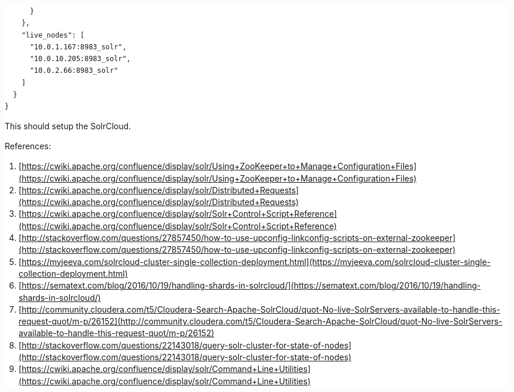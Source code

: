```
      }
    },
    "live_nodes": [
      "10.0.1.167:8983_solr",
      "10.0.10.205:8983_solr",
      "10.0.2.66:8983_solr"
    ]
  }
}
```

This should setup the SolrCloud.

References:
1. [https://cwiki.apache.org/confluence/display/solr/Using+ZooKeeper+to+Manage+Configuration+Files](https://cwiki.apache.org/confluence/display/solr/Using+ZooKeeper+to+Manage+Configuration+Files)
2. [https://cwiki.apache.org/confluence/display/solr/Distributed+Requests](https://cwiki.apache.org/confluence/display/solr/Distributed+Requests)
3. [https://cwiki.apache.org/confluence/display/solr/Solr+Control+Script+Reference](https://cwiki.apache.org/confluence/display/solr/Solr+Control+Script+Reference)
4. [http://stackoverflow.com/questions/27857450/how-to-use-upconfig-linkconfig-scripts-on-external-zookeeper](http://stackoverflow.com/questions/27857450/how-to-use-upconfig-linkconfig-scripts-on-external-zookeeper)
5. [https://myjeeva.com/solrcloud-cluster-single-collection-deployment.html](https://myjeeva.com/solrcloud-cluster-single-collection-deployment.html)
6. [https://sematext.com/blog/2016/10/19/handling-shards-in-solrcloud/](https://sematext.com/blog/2016/10/19/handling-shards-in-solrcloud/)
7. [http://community.cloudera.com/t5/Cloudera-Search-Apache-SolrCloud/quot-No-live-SolrServers-available-to-handle-this-request-quot/m-p/26152](http://community.cloudera.com/t5/Cloudera-Search-Apache-SolrCloud/quot-No-live-SolrServers-available-to-handle-this-request-quot/m-p/26152)
8. [http://stackoverflow.com/questions/22143018/query-solr-cluster-for-state-of-nodes](http://stackoverflow.com/questions/22143018/query-solr-cluster-for-state-of-nodes)
9. [https://cwiki.apache.org/confluence/display/solr/Command+Line+Utilities](https://cwiki.apache.org/confluence/display/solr/Command+Line+Utilities)